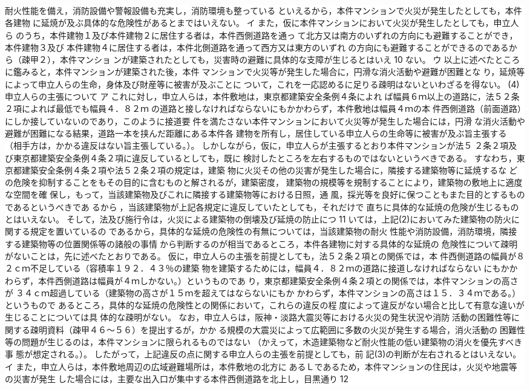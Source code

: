 耐火性能を備え，消防設備や警報設備も充実し，消防環境も整っている
といえるから，本件マンションで火災が発生したとしても，本件各建物
に延焼が及ぶ具体的な危険性があるとまではいえない。 
イ また，仮に本件マンションにおいて火災が発生したとしても，申立人ら
のうち，本件建物１及び本件建物２に居住する者は，本件西側道路を通っ
て北方又は南方のいずれの方向にも避難することができ，本件建物３及び
本件建物４に居住する者は，本件北側道路を通って西方又は東方のいずれ
の方向にも避難することができるのであるから（疎甲２），本件マンショ
ンが建築されたとしても，災害時の避難に具体的な支障が生じるとはいえ
 10 
ない。 
ウ 以上に述べたところに鑑みると，本件マンションが建築された後，本件
マンションで火災等が発生した場合に，円滑な消火活動や避難が困難とな
り，延焼等によって申立人らの生命，身体及び財産等に被害が及ぶことに
ついて，これを一応認めるに足りる疎明はないといわざるを得ない。 
(4) 申立人らの主張について 
ア これに対し，申立人らは，本件敷地は，東京都建築安全条例４条によれ
ば幅員６ｍ以上の道路に，法５２条２項によれば最低でも幅員４．８２ｍ
の道路と接しなければならないにもかかわらず，本件敷地は幅員４ｍの本
件西側道路（前面道路）にしか接していないのであり，このように接道要
件を満たさない本件マンションにおいて火災等が発生した場合には，円滑
な消火活動や避難が困難になる結果，道路一本を挟んだ距離にある本件各
建物を所有し，居住している申立人らの生命等に被害が及ぶ旨主張する
（相手方は，かかる違反はない旨主張している。）。 
  しかしながら，仮に，申立人らが主張するとおり本件マンションが法５
２条２項及び東京都建築安全条例４条２項に違反しているとしても，既に
検討したところを左右するものではないというべきである。 
すなわち，東京都建築安全条例４条２項や法５２条２項の規定は，建築
物に火災その他の災害が発生した場合に，隣接する建築物等に延焼するな
どの危険を抑制することをもその目的に含むものと解されるが，建築密度，
建築物の規模等を規制することにより，建築物の敷地上に適度な空間を確
保し，もって，当該建築物及びこれに隣接する建築物等における日照，通
風，採光等を良好に保つこともまた目的とするものであるというべきであ
るから ，当該建築物が上記各規定に違反していたとしても，それだけで
直ちに具体的な延焼の危険が生じるものとはいえない。 
そして，法及び施行令は，火災による建築物の倒壊及び延焼の防止につ
 11 
いては，上記(2)においてみた建築物の防火に関する規定を置いているの
であるから，具体的な延焼の危険性の有無については，当該建築物の耐火
性能や消防設備，消防環境，隣接する建築物等の位置関係等の諸般の事情
から判断するのが相当であるところ，本件各建物に対する具体的な延焼の
危険性について疎明がないことは，先に述べたとおりである。 
仮に，申立人らの主張を前提としても，法５２条２項との関係では，本
件西側道路の幅員が８２ｃｍ不足している（容積率１９２．４３％の建築
物を建築するためには，幅員４．８２ｍの道路に接道しなければならない
にもかかわらず，本件西側道路は幅員が４ｍしかない。）というものであ
り，東京都建築安全条例４条２項との関係では，本件マンションの高さが
３４ｃｍ超過している（建築物の高さが１５ｍを超えてはならないにもか
かわらず，本件マンションの高さは１５．３４ｍである。）というもので
あるところ，具体的な延焼の危険性との関係において，これらの違反の程
度によって違反がない場合と比して有意な違いが生じることについては具
体的な疎明がない。 
なお，申立人らは，阪神・淡路大震災等における火災の発生状況や消防
活動の困難性等に関する疎明資料（疎甲４６～５６）を提出するが，かか
る規模の大震災によって広範囲に多数の火災が発生する場合，消火活動の
困難性等の問題が生じるのは，本件マンションに限られるものではない
（かえって，木造建築物など耐火性能の低い建築物の消火を優先すべき事
態が想定される。）。 
したがって，上記違反の点に関する申立人らの主張を前提としても，前
記(3)の判断が左右されるとはいえない。 
イ また，申立人らは，本件敷地周辺の広域避難場所は，本件敷地の北方に
あるＬであるため，本件マンションの住民は，火災や地震等の災害が発生
した場合には，主要な出入口が集中する本件西側道路を北上し，目黒通り
 12 